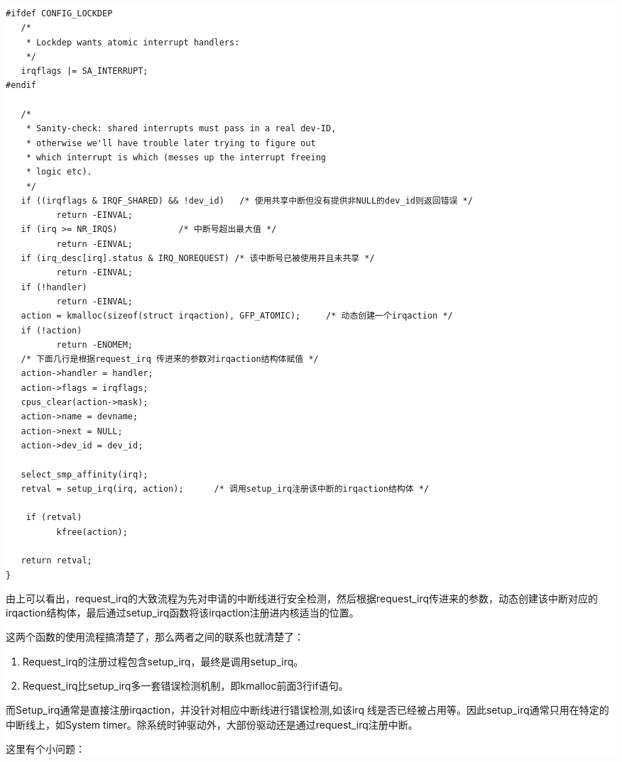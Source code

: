 	#ifdef CONFIG_LOCKDEP
       /*
        * Lockdep wants atomic interrupt handlers:
        */
       irqflags |= SA_INTERRUPT;
	#endif

       /*
        * Sanity-check: shared interrupts must pass in a real dev-ID,
        * otherwise we'll have trouble later trying to figure out
        * which interrupt is which (messes up the interrupt freeing
        * logic etc).
        */
       if ((irqflags & IRQF_SHARED) && !dev_id)   /* 使用共享中断但没有提供非NULL的dev_id则返回错误 */
              return -EINVAL;
       if (irq >= NR_IRQS)            /* 中断号超出最大值 */
              return -EINVAL;
       if (irq_desc[irq].status & IRQ_NOREQUEST) /* 该中断号已被使用并且未共享 */
              return -EINVAL;
       if (!handler)
              return -EINVAL;
       action = kmalloc(sizeof(struct irqaction), GFP_ATOMIC);     /* 动态创建一个irqaction */
       if (!action)
              return -ENOMEM;
	   /* 下面几行是根据request_irq 传进来的参数对irqaction结构体赋值 */
       action->handler = handler;  
       action->flags = irqflags;
       cpus_clear(action->mask);
       action->name = devname;
       action->next = NULL;
       action->dev_id = dev_id;

       select_smp_affinity(irq);
       retval = setup_irq(irq, action);      /* 调用setup_irq注册该中断的irqaction结构体 */

	    if (retval)
              kfree(action);

       return retval;
	}

由上可以看出，request\_irq的大致流程为先对申请的中断线进行安全检测，然后根据request\_irq传进来的参数，动态创建该中断对应的irqaction结构体，最后通过setup_irq函数将该irqaction注册进内核适当的位置。

这两个函数的使用流程搞清楚了，那么两者之间的联系也就清楚了：

1. Request\_irq的注册过程包含setup_irq，最终是调用setup_irq。

2. Request\_irq比setup_irq多一套错误检测机制，即kmalloc前面3行if语句。


而Setup\_irq通常是直接注册irqaction，并没针对相应中断线进行错误检测,如该irq 线是否已经被占用等。因此setup\_irq通常只用在特定的中断线上，如System timer。除系统时钟驱动外，大部份驱动还是通过request_irq注册中断。

这里有个小问题：
